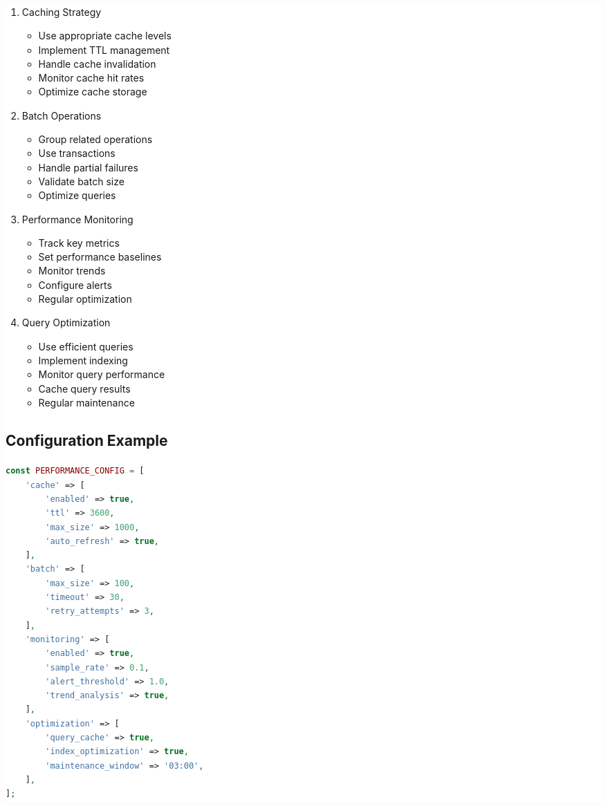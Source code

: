 1. Caching Strategy
   - Use appropriate cache levels
   - Implement TTL management
   - Handle cache invalidation
   - Monitor cache hit rates
   - Optimize cache storage

2. Batch Operations
   - Group related operations
   - Use transactions
   - Handle partial failures
   - Validate batch size
   - Optimize queries

3. Performance Monitoring
   - Track key metrics
   - Set performance baselines
   - Monitor trends
   - Configure alerts
   - Regular optimization

4. Query Optimization
   - Use efficient queries
   - Implement indexing
   - Monitor query performance
   - Cache query results
   - Regular maintenance

## Configuration Example
```php
const PERFORMANCE_CONFIG = [
    'cache' => [
        'enabled' => true,
        'ttl' => 3600,
        'max_size' => 1000,
        'auto_refresh' => true,
    ],
    'batch' => [
        'max_size' => 100,
        'timeout' => 30,
        'retry_attempts' => 3,
    ],
    'monitoring' => [
        'enabled' => true,
        'sample_rate' => 0.1,
        'alert_threshold' => 1.0,
        'trend_analysis' => true,
    ],
    'optimization' => [
        'query_cache' => true,
        'index_optimization' => true,
        'maintenance_window' => '03:00',
    ],
];
```
